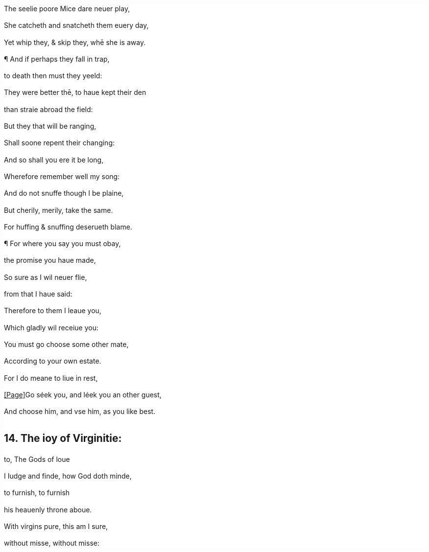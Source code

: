The seelie poore Mice dare neuer play,

She catcheth and snatcheth them euery day,

Yet whip they, & skip they, whē she is away.

¶ And if perhaps they fall in trap,

to death then must they yeeld:

They were better thē, to haue kept their den

than straie abroad the field:

But they that will be ranging,

Shall soone repent their changing:

And so shall you ere it be long,

Wherefore remember well my song:

And do not snuffe though I be plaine,

But cherily, merily, take the same.

For huffing & snuffing deserueth blame.

¶ For where you say you must obay,

the promise you haue made,

So sure as I wil neuer flie,

from that I haue said:

Therefore to them I leaue you,

Which gladly wil receiue you:

You must go choose some other mate,

According to your own estate.

For I do meane to liue in rest,

[[Page]](http://eebo.chadwyck.com/downloadtiff?vid=10989&page=23)Go séek you,
and léek you an other guest,

And choose him, and vse him, as you like best.

## 14\. The ioy of Virginitie:

to, The Gods of loue

I Iudge and finde, how God doth minde,

to furnish, to furnish

his heauenly throne aboue.

With virgins pure, this am I sure,

without misse, without misse:
